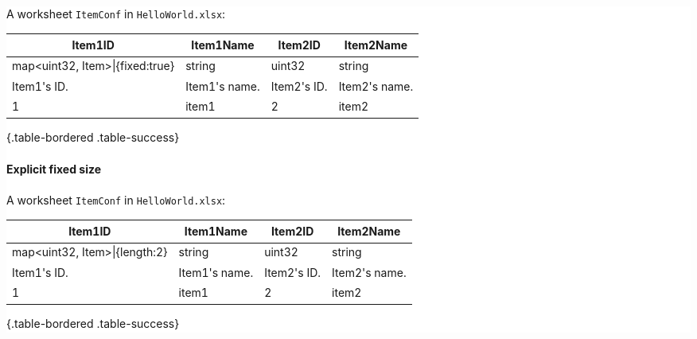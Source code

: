 A worksheet `ItemConf` in `HelloWorld.xlsx`:

| Item1ID                         | Item1Name     | Item2ID     | Item2Name     |
|---------------------------------|---------------|-------------|---------------|
| map<uint32, Item>\|{fixed:true} | string        | uint32      | string        |
| Item1's ID.                     | Item1's name. | Item2's ID. | Item2's name. |
| 1                               | item1         | 2           | item2         |
{.table-bordered .table-success}

#### Explicit fixed size

A worksheet `ItemConf` in `HelloWorld.xlsx`:

| Item1ID                       | Item1Name     | Item2ID     | Item2Name     |
|-------------------------------|---------------|-------------|---------------|
| map<uint32, Item>\|{length:2} | string        | uint32      | string        |
| Item1's ID.                   | Item1's name. | Item2's ID. | Item2's name. |
| 1                             | item1         | 2           | item2         |
{.table-bordered .table-success}
